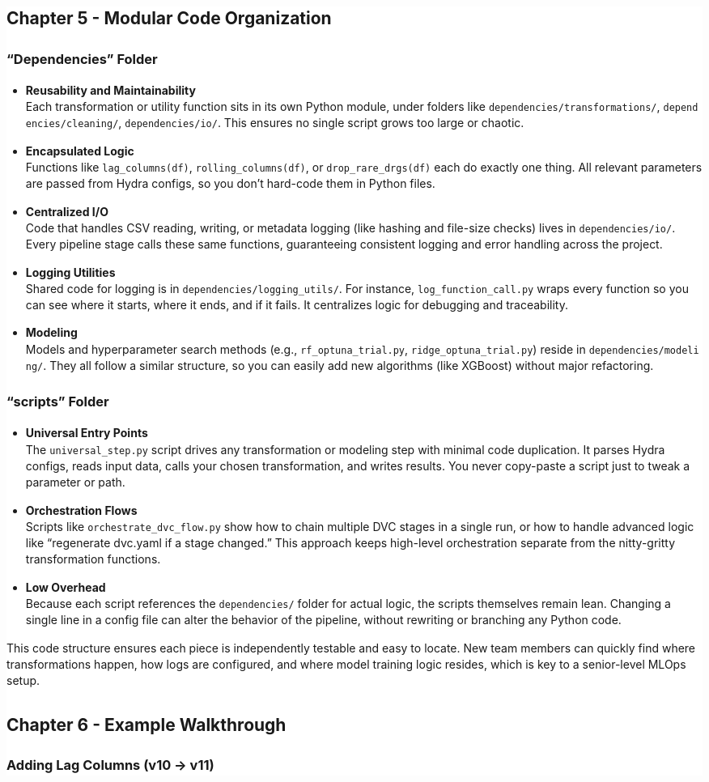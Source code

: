 ## Chapter 5 - Modular Code Organization

### “Dependencies” Folder

- **Reusability and Maintainability**  
  Each transformation or utility function sits in its own Python module, under folders like `dependencies/transformations/`, `dependencies/cleaning/`, `dependencies/io/`. This ensures no single script grows too large or chaotic.

- **Encapsulated Logic**  
  Functions like `lag_columns(df)`, `rolling_columns(df)`, or `drop_rare_drgs(df)` each do exactly one thing. All relevant parameters are passed from Hydra configs, so you don’t hard-code them in Python files.

- **Centralized I/O**  
  Code that handles CSV reading, writing, or metadata logging (like hashing and file-size checks) lives in `dependencies/io/`. Every pipeline stage calls these same functions, guaranteeing consistent logging and error handling across the project.

- **Logging Utilities**  
  Shared code for logging is in `dependencies/logging_utils/`. For instance, `log_function_call.py` wraps every function so you can see where it starts, where it ends, and if it fails. It centralizes logic for debugging and traceability.

- **Modeling**  
  Models and hyperparameter search methods (e.g., `rf_optuna_trial.py`, `ridge_optuna_trial.py`) reside in `dependencies/modeling/`. They all follow a similar structure, so you can easily add new algorithms (like XGBoost) without major refactoring.

### “scripts” Folder

- **Universal Entry Points**  
  The `universal_step.py` script drives any transformation or modeling step with minimal code duplication. It parses Hydra configs, reads input data, calls your chosen transformation, and writes results. You never copy-paste a script just to tweak a parameter or path.

- **Orchestration Flows**  
  Scripts like `orchestrate_dvc_flow.py` show how to chain multiple DVC stages in a single run, or how to handle advanced logic like “regenerate dvc.yaml if a stage changed.” This approach keeps high-level orchestration separate from the nitty-gritty transformation functions.

- **Low Overhead**  
  Because each script references the `dependencies/` folder for actual logic, the scripts themselves remain lean. Changing a single line in a config file can alter the behavior of the pipeline, without rewriting or branching any Python code.

This code structure ensures each piece is independently testable and easy to locate. New team members can quickly find where transformations happen, how logs are configured, and where model training logic resides, which is key to a senior-level MLOps setup.

## Chapter 6 - Example Walkthrough

### Adding Lag Columns (v10 → v11)
